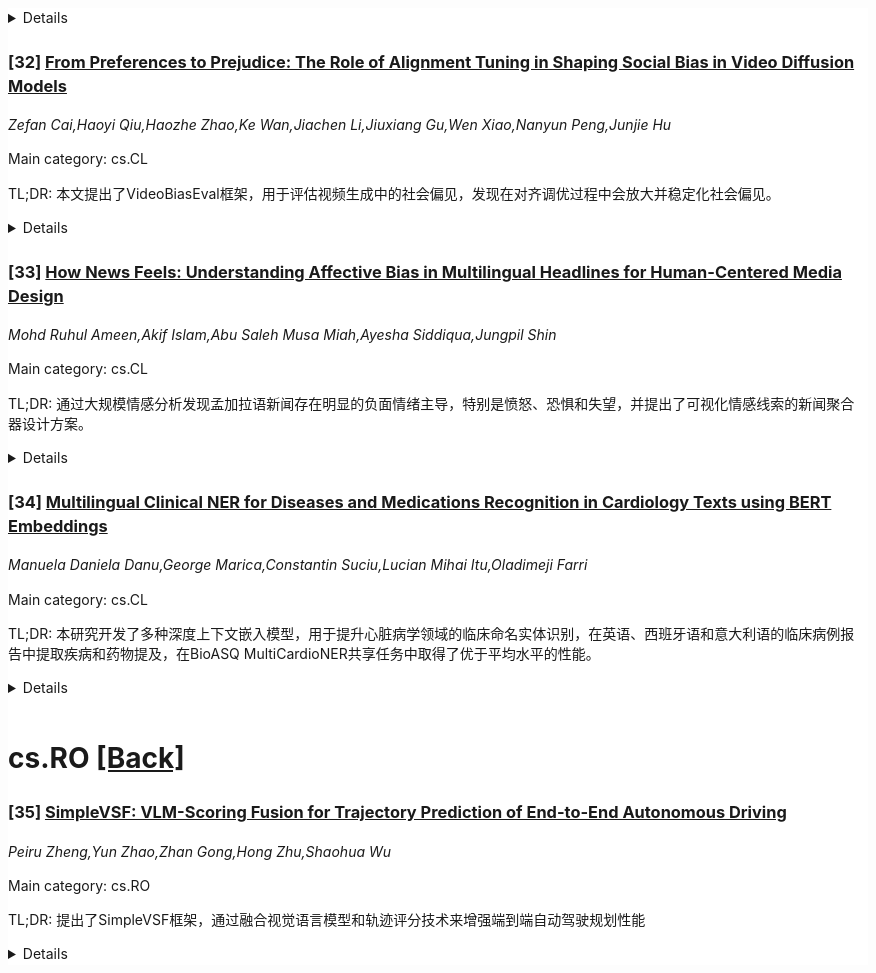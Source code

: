 
<details><summary>Details</summary></details>


### [32] [From Preferences to Prejudice: The Role of Alignment Tuning in Shaping Social Bias in Video Diffusion Models](https://arxiv.org/abs/2510.17247)
*Zefan Cai,Haoyi Qiu,Haozhe Zhao,Ke Wan,Jiachen Li,Jiuxiang Gu,Wen Xiao,Nanyun Peng,Junjie Hu*

Main category: cs.CL

TL;DR: 本文提出了VideoBiasEval框架，用于评估视频生成中的社会偏见，发现在对齐调优过程中会放大并稳定化社会偏见。


<details><summary>Details</summary></details>


### [33] [How News Feels: Understanding Affective Bias in Multilingual Headlines for Human-Centered Media Design](https://arxiv.org/abs/2510.17252)
*Mohd Ruhul Ameen,Akif Islam,Abu Saleh Musa Miah,Ayesha Siddiqua,Jungpil Shin*

Main category: cs.CL

TL;DR: 通过大规模情感分析发现孟加拉语新闻存在明显的负面情绪主导，特别是愤怒、恐惧和失望，并提出了可视化情感线索的新闻聚合器设计方案。


<details><summary>Details</summary></details>


### [34] [Multilingual Clinical NER for Diseases and Medications Recognition in Cardiology Texts using BERT Embeddings](https://arxiv.org/abs/2510.17437)
*Manuela Daniela Danu,George Marica,Constantin Suciu,Lucian Mihai Itu,Oladimeji Farri*

Main category: cs.CL

TL;DR: 本研究开发了多种深度上下文嵌入模型，用于提升心脏病学领域的临床命名实体识别，在英语、西班牙语和意大利语的临床病例报告中提取疾病和药物提及，在BioASQ MultiCardioNER共享任务中取得了优于平均水平的性能。


<details><summary>Details</summary></details>


<div id='cs.RO'></div>

# cs.RO [[Back]](#toc)

### [35] [SimpleVSF: VLM-Scoring Fusion for Trajectory Prediction of End-to-End Autonomous Driving](https://arxiv.org/abs/2510.17191)
*Peiru Zheng,Yun Zhao,Zhan Gong,Hong Zhu,Shaohua Wu*

Main category: cs.RO

TL;DR: 提出了SimpleVSF框架，通过融合视觉语言模型和轨迹评分技术来增强端到端自动驾驶规划性能


<details><summary>Details</summary></details>
